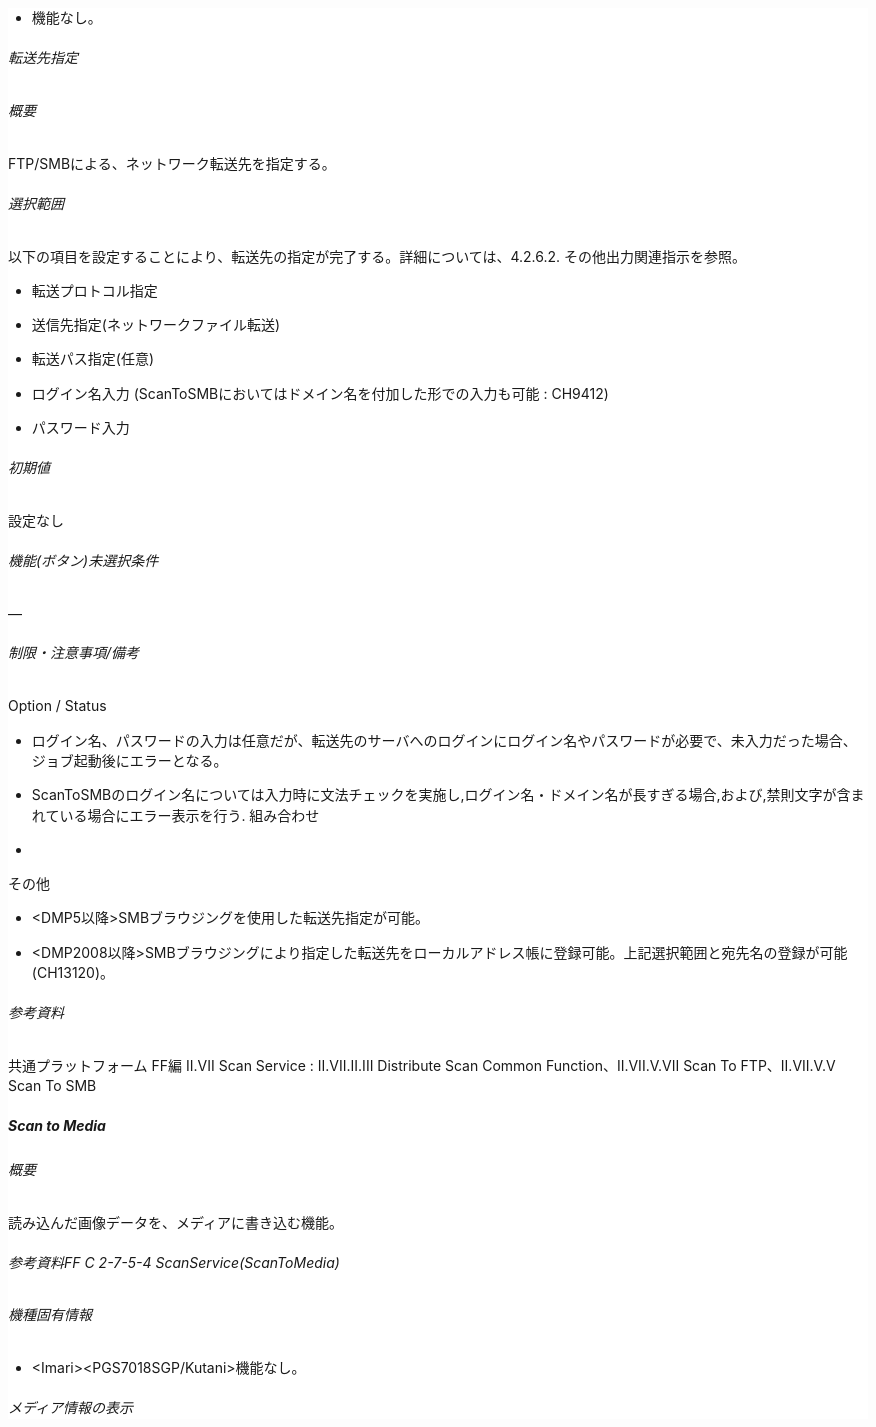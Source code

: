 -   <Imari>機能なし。

######  転送先指定

###### 概要
FTP/SMBによる、ネットワーク転送先を指定する。

###### 選択範囲
以下の項目を設定することにより、転送先の指定が完了する。詳細については、4.2.6.2.
その他出力関連指示を参照。

-   転送プロトコル指定

-   送信先指定(ネットワークファイル転送)

-   転送パス指定(任意)

-   ログイン名入力
    (ScanToSMBにおいてはドメイン名を付加した形での入力も可能 :
    CH9412)

-   パスワード入力
###### 初期値
設定なし
###### 機能(ボタン)未選択条件
―

###### 制限・注意事項/備考
Option / Status

-   ログイン名、パスワードの入力は任意だが、転送先のサーバへのログインにログイン名やパスワードが必要で、未入力だった場合、ジョブ起動後にエラーとなる。

-   ScanToSMBのログイン名については入力時に文法チェックを実施し,ログイン名・ドメイン名が長すぎる場合,および,禁則文字が含まれている場合にエラー表示を行う.
組み合わせ

-   
その他

-   <DMP5以降>SMBブラウジングを使用した転送先指定が可能。

-   <DMP2008以降>SMBブラウジングにより指定した転送先をローカルアドレス帳に登録可能。上記選択範囲と宛先名の登録が可能(CH13120)。

###### 参考資料
共通プラットフォーム FF編 II.VII Scan Service : II.VII.II.III
Distribute Scan Common Function、II.VII.V.VII Scan To FTP、II.VII.V.V
Scan To SMB

##### Scan to Media

###### 概要
読み込んだ画像データを、メディアに書き込む機能。
###### 参考資料FF C 2-7-5-4 ScanService(ScanToMedia)

###### 機種固有情報

-   <Imari&gt;&lt;PGS7018SGP/Kutani>機能なし。

######  メディア情報の表示
